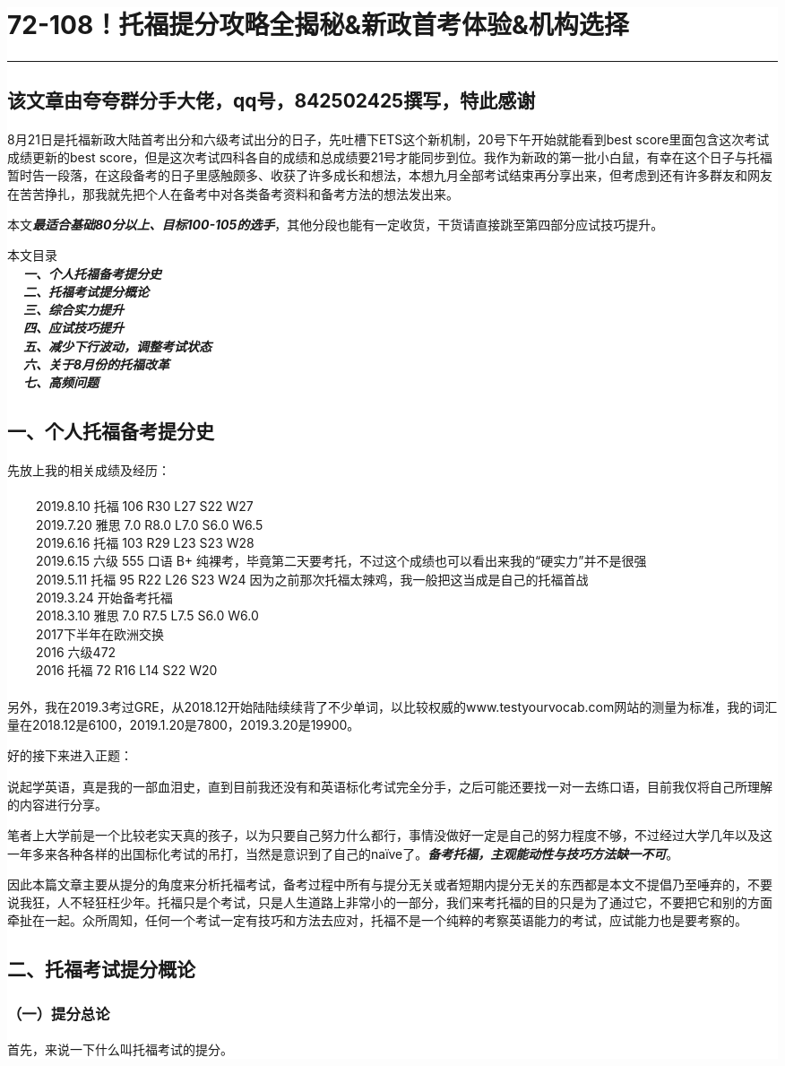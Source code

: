 # 72-108！托福提分攻略全揭秘&新政首考体验&机构选择
-------------
该文章由夸夸群分手大佬，qq号，842502425撰写，特此感谢
-------------
8月21日是托福新政大陆首考出分和六级考试出分的日子，先吐槽下ETS这个新机制，20号下午开始就能看到best score里面包含这次考试成绩更新的best score，但是这次考试四科各自的成绩和总成绩要21号才能同步到位。我作为新政的第一批小白鼠，有幸在这个日子与托福暂时告一段落，在这段备考的日子里感触颇多、收获了许多成长和想法，本想九月全部考试结束再分享出来，但考虑到还有许多群友和网友在苦苦挣扎，那我就先把个人在备考中对各类备考资料和备考方法的想法发出来。</br>

本文***最适合基础80分以上、目标100-105的选手***，其他分段也能有一定收货，干货请直接跳至第四部分应试技巧提升。


本文目录 </br>
&emsp; ***一、个人托福备考提分史*** </br>
&emsp; ***二、托福考试提分概论***</br>
&emsp; ***三、综合实力提升***</br>
&emsp; ***四、应试技巧提升***</br>
&emsp; ***五、减少下行波动，调整考试状态***</br>
&emsp; ***六、关于8月份的托福改革***</br>
&emsp; ***七、高频问题***</br> 

## 一、个人托福备考提分史
先放上我的相关成绩及经历： </br>
</br>
&emsp; &emsp;2019.8.10 托福 106 R30 L27 S22 W27  </br>
&emsp; &emsp;2019.7.20 雅思 7.0 R8.0 L7.0 S6.0 W6.5  </br>
&emsp; &emsp;2019.6.16 托福 103 R29 L23 S23 W28  </br>
&emsp;&emsp; 2019.6.15 六级 555 口语 B+ 纯裸考，毕竟第二天要考托，不过这个成绩也可以看出来我的“硬实力”并不是很强  </br>
&emsp;&emsp; 2019.5.11 托福 95 R22 L26 S23 W24 因为之前那次托福太辣鸡，我一般把这当成是自己的托福首战  </br>
&emsp;&emsp; 2019.3.24 开始备考托福  </br>
&emsp; &emsp;2018.3.10 雅思 7.0 R7.5 L7.5 S6.0 W6.0  </br>
&emsp; &emsp;2017下半年在欧洲交换  </br>
&emsp;&emsp; 2016 六级472  </br>
&emsp;&emsp; 2016 托福 72 R16 L14 S22 W20  </br>
</br>
另外，我在2019.3考过GRE，从2018.12开始陆陆续续背了不少单词，以比较权威的www.testyourvocab.com网站的测量为标准，我的词汇量在2018.12是6100，2019.1.20是7800，2019.3.20是19900。  </br>

好的接下来进入正题： </br>

说起学英语，真是我的一部血泪史，直到目前我还没有和英语标化考试完全分手，之后可能还要找一对一去练口语，目前我仅将自己所理解的内容进行分享。 </br>

笔者上大学前是一个比较老实天真的孩子，以为只要自己努力什么都行，事情没做好一定是自己的努力程度不够，不过经过大学几年以及这一年多来各种各样的出国标化考试的吊打，当然是意识到了自己的naïve了。***备考托福，主观能动性与技巧方法缺一不可***。 </br>

因此本篇文章主要从提分的角度来分析托福考试，备考过程中所有与提分无关或者短期内提分无关的东西都是本文不提倡乃至唾弃的，不要说我狂，人不轻狂枉少年。托福只是个考试，只是人生道路上非常小的一部分，我们来考托福的目的只是为了通过它，不要把它和别的方面牵扯在一起。众所周知，任何一个考试一定有技巧和方法去应对，托福不是一个纯粹的考察英语能力的考试，应试能力也是要考察的。 </br>

## 二、托福考试提分概论
### （一）提分总论
首先，来说一下什么叫托福考试的提分。</br>
